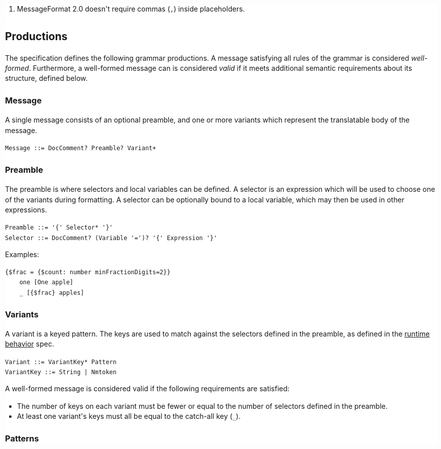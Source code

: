 1. MessageFormat 2.0 doesn't require commas (`,`) inside placeholders.

## Productions

The specification defines the following grammar productions.
A message satisfying all rules of the grammar is considered _well-formed_.
Furthermore, a well-formed message can is considered _valid_
if it meets additional semantic requirements about its structure, defined below.

### Message

A single message consists of an optional preamble,
and one or more variants which represent the translatable body of the message.

```ebnf
Message ::= DocComment? Preamble? Variant+
```

### Preamble

The preamble is where selectors and local variables can be defined.
A selector is an expression which will be used to choose one of the variants during formatting.
A selector can be optionally bound to a local variable, which may then be used in other expressions.

```ebnf
Preamble ::= '{' Selector* '}'
Selector ::= DocComment? (Variable '=')? '{' Expression '}'
```

Examples:

```
{$frac = {$count: number minFractionDigits=2}}
    one [One apple]
    _ [{$frac} apples]
```

### Variants

A variant is a keyed pattern.
The keys are used to match against the selectors defined in the preamble,
as defined in the [runtime behavior](./runtime.md) spec.

```ebnf
Variant ::= VariantKey* Pattern
VariantKey ::= String | Nmtoken
```

A well-formed message is considered valid if the following requirements are satisfied:

* The number of keys on each variant must be fewer or equal to the number of selectors defined in the preamble.
* At least one variant's keys must all be equal to the catch-all key (`_`).

### Patterns
